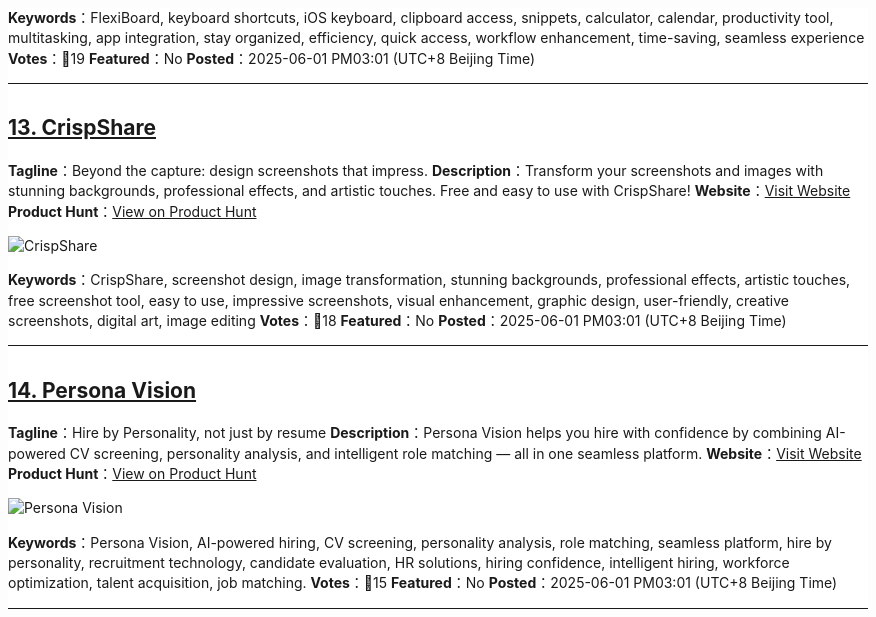 **Keywords**：FlexiBoard, keyboard shortcuts, iOS keyboard, clipboard access, snippets, calculator, calendar, productivity tool, multitasking, app integration, stay organized, efficiency, quick access, workflow enhancement, time-saving, seamless experience
**Votes**：🔺19
**Featured**：No
**Posted**：2025-06-01 PM03:01 (UTC+8 Beijing Time)

---

## [13. CrispShare](https://www.producthunt.com/posts/crispshare?utm_campaign=producthunt-api&utm_medium=api-v2&utm_source=Application%3A+phdata+%28ID%3A+183397%29)
**Tagline**：Beyond the capture: design screenshots that impress.
**Description**：Transform your screenshots and images with stunning backgrounds, professional effects, and artistic touches. Free and easy to use with CrispShare!
**Website**：[Visit Website](https://www.producthunt.com/r/4UUG4AT5PTGVU5?utm_campaign=producthunt-api&utm_medium=api-v2&utm_source=Application%3A+phdata+%28ID%3A+183397%29)
**Product Hunt**：[View on Product Hunt](https://www.producthunt.com/posts/crispshare?utm_campaign=producthunt-api&utm_medium=api-v2&utm_source=Application%3A+phdata+%28ID%3A+183397%29)

![CrispShare]()

**Keywords**：CrispShare, screenshot design, image transformation, stunning backgrounds, professional effects, artistic touches, free screenshot tool, easy to use, impressive screenshots, visual enhancement, graphic design, user-friendly, creative screenshots, digital art, image editing
**Votes**：🔺18
**Featured**：No
**Posted**：2025-06-01 PM03:01 (UTC+8 Beijing Time)

---

## [14. Persona Vision](https://www.producthunt.com/posts/persona-vision?utm_campaign=producthunt-api&utm_medium=api-v2&utm_source=Application%3A+phdata+%28ID%3A+183397%29)
**Tagline**：Hire by Personality, not just by resume
**Description**：Persona Vision helps you hire with confidence by combining AI-powered CV screening, personality analysis, and intelligent role matching — all in one seamless platform.
**Website**：[Visit Website](https://www.producthunt.com/r/4JX7QBQK4OPM6J?utm_campaign=producthunt-api&utm_medium=api-v2&utm_source=Application%3A+phdata+%28ID%3A+183397%29)
**Product Hunt**：[View on Product Hunt](https://www.producthunt.com/posts/persona-vision?utm_campaign=producthunt-api&utm_medium=api-v2&utm_source=Application%3A+phdata+%28ID%3A+183397%29)

![Persona Vision]()

**Keywords**：Persona Vision, AI-powered hiring, CV screening, personality analysis, role matching, seamless platform, hire by personality, recruitment technology, candidate evaluation, HR solutions, hiring confidence, intelligent hiring, workforce optimization, talent acquisition, job matching.
**Votes**：🔺15
**Featured**：No
**Posted**：2025-06-01 PM03:01 (UTC+8 Beijing Time)

---